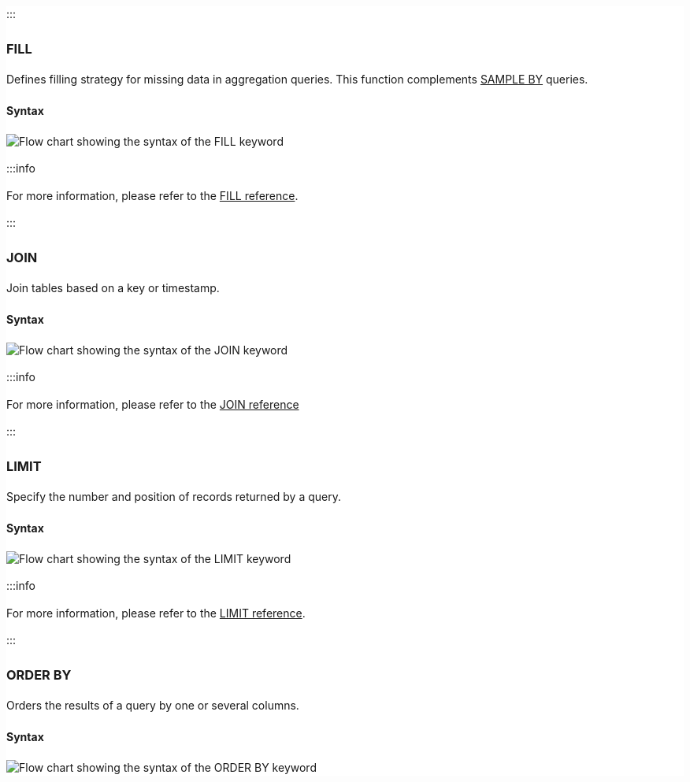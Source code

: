 :::

### FILL

Defines filling strategy for missing data in aggregation queries. This function
complements [SAMPLE BY](/docs/reference/sql/sample-by) queries.

#### Syntax

![Flow chart showing the syntax of the FILL keyword](/img/docs/diagrams/fill.svg)

:::info

For more information, please refer to the
[FILL reference](/docs/reference/sql/fill).

:::

### JOIN

Join tables based on a key or timestamp.

#### Syntax

![Flow chart showing the syntax of the JOIN keyword](/img/docs/diagrams/join.svg)

:::info

For more information, please refer to the
[JOIN reference](/docs/reference/sql/join)

:::

### LIMIT

Specify the number and position of records returned by a query.

#### Syntax

![Flow chart showing the syntax of the LIMIT keyword](/img/docs/diagrams/limit.svg)

:::info

For more information, please refer to the
[LIMIT reference](/docs/reference/sql/limit).

:::

### ORDER BY

Orders the results of a query by one or several columns.

#### Syntax

![Flow chart showing the syntax of the ORDER BY keyword](/img/docs/diagrams/orderBy.svg)
